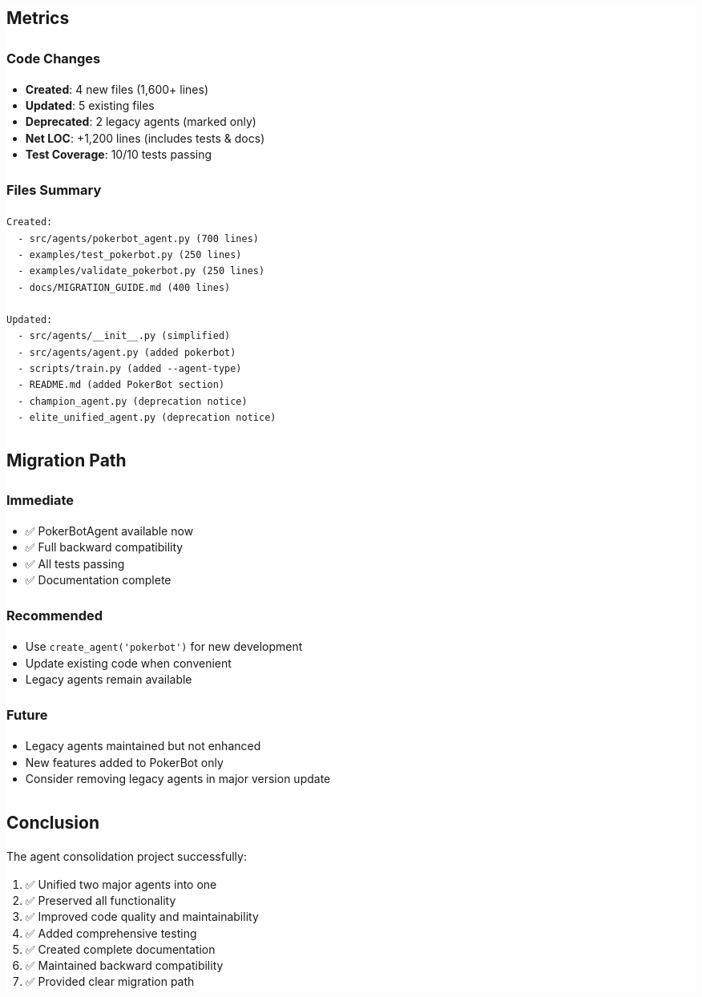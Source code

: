 ## Metrics

### Code Changes
- **Created**: 4 new files (1,600+ lines)
- **Updated**: 5 existing files
- **Deprecated**: 2 legacy agents (marked only)
- **Net LOC**: +1,200 lines (includes tests & docs)
- **Test Coverage**: 10/10 tests passing

### Files Summary
```
Created:
  - src/agents/pokerbot_agent.py (700 lines)
  - examples/test_pokerbot.py (250 lines)
  - examples/validate_pokerbot.py (250 lines)
  - docs/MIGRATION_GUIDE.md (400 lines)

Updated:
  - src/agents/__init__.py (simplified)
  - src/agents/agent.py (added pokerbot)
  - scripts/train.py (added --agent-type)
  - README.md (added PokerBot section)
  - champion_agent.py (deprecation notice)
  - elite_unified_agent.py (deprecation notice)
```

## Migration Path

### Immediate
- ✅ PokerBotAgent available now
- ✅ Full backward compatibility
- ✅ All tests passing
- ✅ Documentation complete

### Recommended
- Use `create_agent('pokerbot')` for new development
- Update existing code when convenient
- Legacy agents remain available

### Future
- Legacy agents maintained but not enhanced
- New features added to PokerBot only
- Consider removing legacy agents in major version update

## Conclusion

The agent consolidation project successfully:
1. ✅ Unified two major agents into one
2. ✅ Preserved all functionality
3. ✅ Improved code quality and maintainability
4. ✅ Added comprehensive testing
5. ✅ Created complete documentation
6. ✅ Maintained backward compatibility
7. ✅ Provided clear migration path
